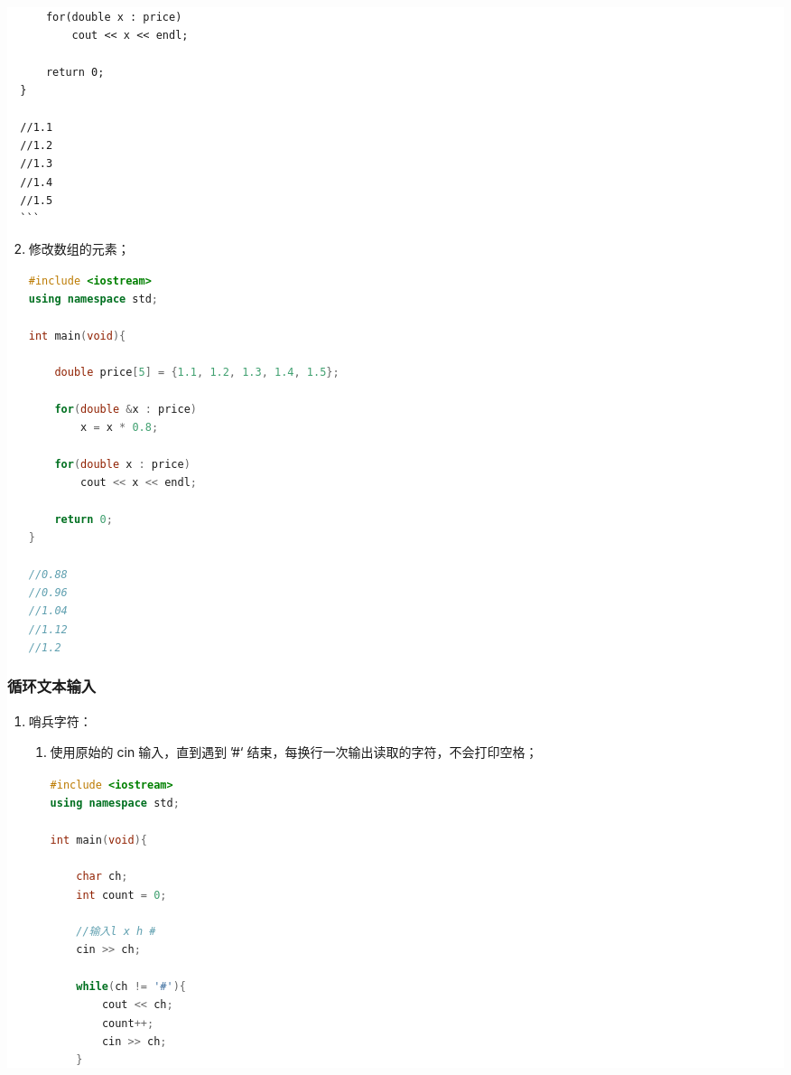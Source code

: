           for(double x : price)
              cout << x << endl; 
      
          return 0;
      }
      
      //1.1
      //1.2
      //1.3
      //1.4
      //1.5
      ```

   2. 修改数组的元素；

      ```c++
      #include <iostream>
      using namespace std;
      
      int main(void){ 
      
          double price[5] = {1.1, 1.2, 1.3, 1.4, 1.5};
      
          for(double &x : price)
              x = x * 0.8;
      
          for(double x : price)
              cout << x << endl; 
      
          return 0;
      }
      
      //0.88
      //0.96
      //1.04
      //1.12
      //1.2
      ```

### 循环文本输入 

1. 哨兵字符：

   1. 使用原始的 cin 输入，直到遇到 ’#‘ 结束，每换行一次输出读取的字符，不会打印空格；

      ```c++
      #include <iostream>
      using namespace std;
      
      int main(void){ 
      
          char ch;
          int count = 0;
          
          //输入l x h #
          cin >> ch;
      
          while(ch != '#'){
              cout << ch;
              count++;
              cin >> ch;
          }
      